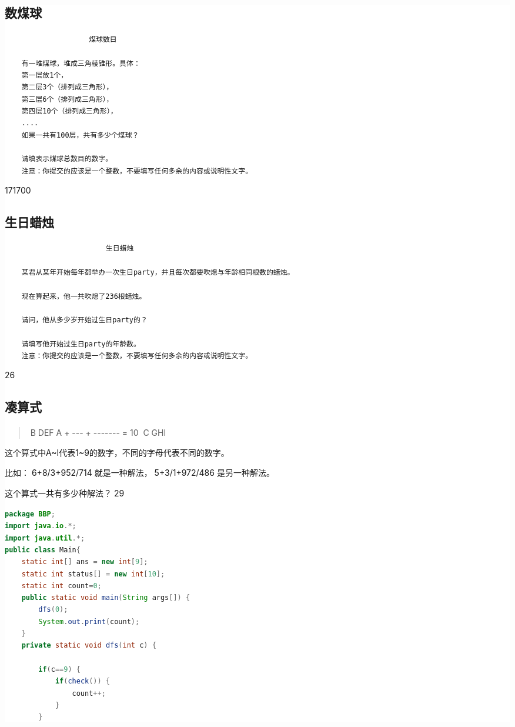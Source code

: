 ## 数煤球

						煤球数目
		
		有一堆煤球，堆成三角棱锥形。具体：
		第一层放1个，
		第二层3个（排列成三角形），
		第三层6个（排列成三角形），
		第四层10个（排列成三角形），
		....
		如果一共有100层，共有多少个煤球？
		
		请填表示煤球总数目的数字。
		注意：你提交的应该是一个整数，不要填写任何多余的内容或说明性文字。

171700



## 生日蜡烛

							生日蜡烛
		
		某君从某年开始每年都举办一次生日party，并且每次都要吹熄与年龄相同根数的蜡烛。
		
		现在算起来，他一共吹熄了236根蜡烛。
		
		请问，他从多少岁开始过生日party的？
		
		请填写他开始过生日party的年龄数。
		注意：你提交的应该是一个整数，不要填写任何多余的内容或说明性文字。

26



## 凑算式

> ​       B      DEF
> A + --- + ------- = 10
> ​       C      GHI

这个算式中A~I代表1~9的数字，不同的字母代表不同的数字。

比如：
6+8/3+952/714 就是一种解法，
5+3/1+972/486 是另一种解法。

这个算式一共有多少种解法？
29

```java
package BBP;
import java.io.*;
import java.util.*;
public class Main{
	static int[] ans = new int[9];
	static int status[] = new int[10];
	static int count=0;
	public static void main(String args[]) {		
		dfs(0);
		System.out.print(count);
	}
	private static void dfs(int c) {
		
		if(c==9) {
			if(check()) {
				count++;				
			}
		}
```